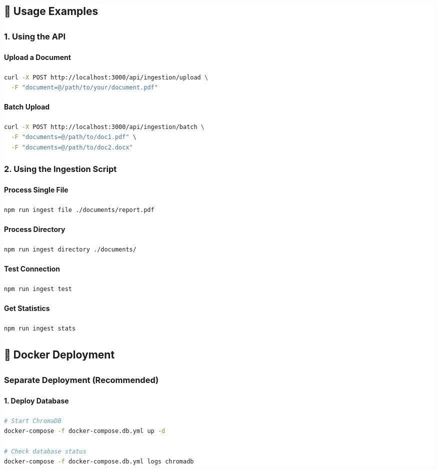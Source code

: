 ## 🚀 Usage Examples

### 1. Using the API

#### Upload a Document
```bash
curl -X POST http://localhost:3000/api/ingestion/upload \
  -F "document=@/path/to/your/document.pdf"
```

#### Batch Upload
```bash
curl -X POST http://localhost:3000/api/ingestion/batch \
  -F "documents=@/path/to/doc1.pdf" \
  -F "documents=@/path/to/doc2.docx"
```

### 2. Using the Ingestion Script

#### Process Single File
```bash
npm run ingest file ./documents/report.pdf
```

#### Process Directory
```bash
npm run ingest directory ./documents/
```

#### Test Connection
```bash
npm run ingest test
```

#### Get Statistics
```bash
npm run ingest stats
```

## 🐳 Docker Deployment

### Separate Deployment (Recommended)

#### 1. Deploy Database
```bash
# Start ChromaDB
docker-compose -f docker-compose.db.yml up -d

# Check database status
docker-compose -f docker-compose.db.yml logs chromadb
```
